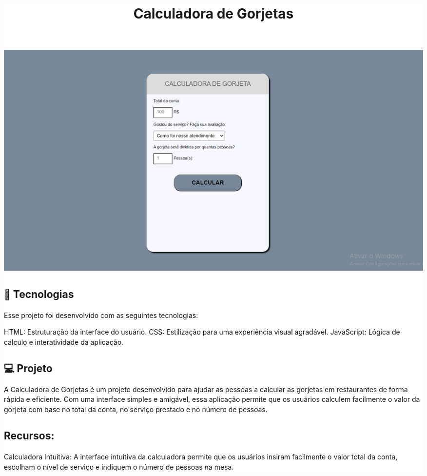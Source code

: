 
<h1 align="center">  Calculadora de Gorjetas </h1>




<br>

<p align="center">
  <img alt="projeto Calculadora de gorjeta" src="foto_projeto.png" width="100%">
</p>

## 🚀 Tecnologias

Esse projeto foi desenvolvido com as seguintes tecnologias:

HTML: Estruturação da interface do usuário.
CSS: Estilização para uma experiência visual agradável.
JavaScript: Lógica de cálculo e interatividade da aplicação.

## 💻 Projeto

A Calculadora de Gorjetas é um projeto desenvolvido para ajudar as pessoas a calcular as gorjetas em restaurantes de forma rápida e eficiente. Com uma interface simples e amigável, essa aplicação permite que os usuários calculem facilmente o valor da gorjeta com base no total da conta, no serviço prestado e no número de pessoas.

## Recursos:

Calculadora Intuitiva: A interface intuitiva da calculadora permite que os usuários insiram facilmente o valor total da conta, escolham o nível de serviço e indiquem o número de pessoas na mesa.
